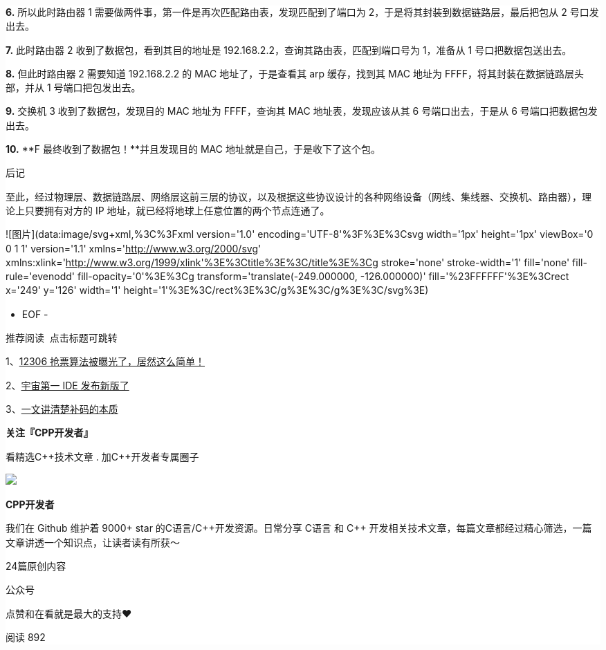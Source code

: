 **6.** 所以此时路由器 1 需要做两件事，第一件是再次匹配路由表，发现匹配到了端口为 2，于是将其封装到数据链路层，最后把包从 2 号口发出去。

**7.** 此时路由器 2 收到了数据包，看到其目的地址是 192.168.2.2，查询其路由表，匹配到端口号为 1，准备从 1 号口把数据包送出去。

**8.** 但此时路由器 2 需要知道 192.168.2.2 的 MAC 地址了，于是查看其 arp 缓存，找到其 MAC 地址为 FFFF，将其封装在数据链路层头部，并从 1 号端口把包发出去。

**9.** 交换机 3 收到了数据包，发现目的 MAC 地址为 FFFF，查询其 MAC 地址表，发现应该从其 6 号端口出去，于是从 6 号端口把数据包发出去。

**10.** **F 最终收到了数据包！**并且发现目的 MAC 地址就是自己，于是收下了这个包。

  

  

  

  

后记

  

  

  

至此，经过物理层、数据链路层、网络层这前三层的协议，以及根据这些协议设计的各种网络设备（网线、集线器、交换机、路由器），理论上只要拥有对方的 IP 地址，就已经将地球上任意位置的两个节点连通了。

![图片](data:image/svg+xml,%3C%3Fxml version='1.0' encoding='UTF-8'%3F%3E%3Csvg width='1px' height='1px' viewBox='0 0 1 1' version='1.1' xmlns='http://www.w3.org/2000/svg' xmlns:xlink='http://www.w3.org/1999/xlink'%3E%3Ctitle%3E%3C/title%3E%3Cg stroke='none' stroke-width='1' fill='none' fill-rule='evenodd' fill-opacity='0'%3E%3Cg transform='translate(-249.000000, -126.000000)' fill='%23FFFFFF'%3E%3Crect x='249' y='126' width='1' height='1'%3E%3C/rect%3E%3C/g%3E%3C/g%3E%3C/svg%3E)

- EOF -

推荐阅读  点击标题可跳转

1、[12306 抢票算法被曝光了，居然这么简单！](http://mp.weixin.qq.com/s?__biz=MzAxNDI5NzEzNg==&mid=2651167459&idx=1&sn=6a312f3f623eb6a28fcfb8d128d99925&chksm=80644bbcb713c2aa2012afcad10d5fa59dfa283b557f0ffc9a9f3e0a05894e3c9d58059823a1&scene=21#wechat_redirect)

2、[宇宙第一 IDE 发布新版了](http://mp.weixin.qq.com/s?__biz=MzAxNDI5NzEzNg==&mid=2651167263&idx=1&sn=2f85146c47525c180049e73d0524c9ca&chksm=80644b40b713c25682a37caf85c1bf6940884c152fba0e1dc71802c876bf5ddad40bb89770c5&scene=21#wechat_redirect)

3、[一文讲清楚补码的本质](http://mp.weixin.qq.com/s?__biz=MzAxNDI5NzEzNg==&mid=2651167116&idx=1&sn=57454cf44bc96b6624a4ac00a6783c51&chksm=806448d3b713c1c50363c2df80105c9701cbae91a0e8bc16c3e89017e4e49149c70e04253a44&scene=21#wechat_redirect)

  

**关注『CPP开发者』**  

看精选C++技术文章 . 加C++开发者专属圈子

![](http://mmbiz.qpic.cn/mmbiz_png/pldYwMfYJpia3uWic6GbPCC1LgjBWzkBVqYrMfbfT6o9uMDnlLELGNgYDP496LvDfiaAiaOt0cZBlBWw4icAs6OHg8Q/300?wx_fmt=png&wxfrom=19)

**CPP开发者**

我们在 Github 维护着 9000+ star 的C语言/C++开发资源。日常分享 C语言 和 C++ 开发相关技术文章，每篇文章都经过精心筛选，一篇文章讲透一个知识点，让读者读有所获～

24篇原创内容

公众号

点赞和在看就是最大的支持❤️

阅读 892
